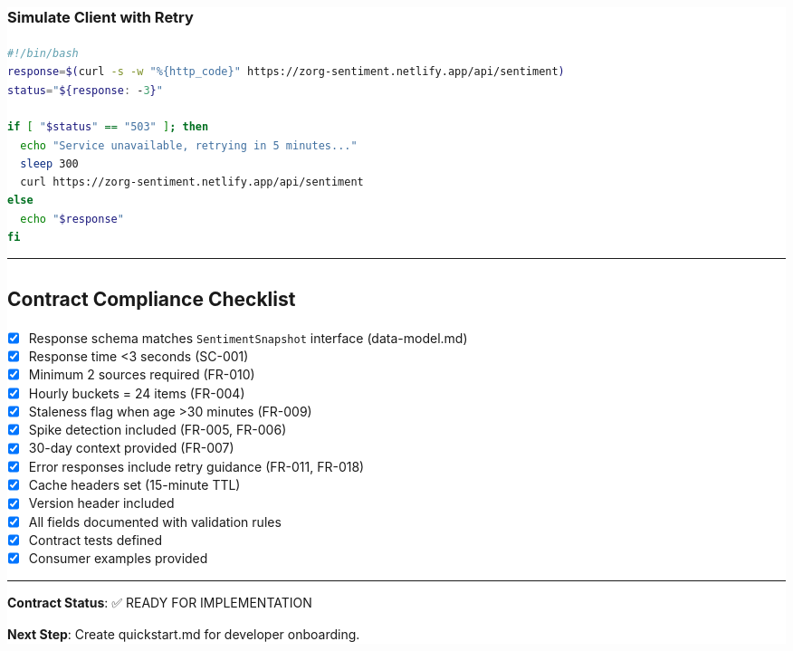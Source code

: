 ### Simulate Client with Retry

```bash
#!/bin/bash
response=$(curl -s -w "%{http_code}" https://zorg-sentiment.netlify.app/api/sentiment)
status="${response: -3}"

if [ "$status" == "503" ]; then
  echo "Service unavailable, retrying in 5 minutes..."
  sleep 300
  curl https://zorg-sentiment.netlify.app/api/sentiment
else
  echo "$response"
fi
```

---

## Contract Compliance Checklist

- [x] Response schema matches `SentimentSnapshot` interface (data-model.md)
- [x] Response time <3 seconds (SC-001)
- [x] Minimum 2 sources required (FR-010)
- [x] Hourly buckets = 24 items (FR-004)
- [x] Staleness flag when age >30 minutes (FR-009)
- [x] Spike detection included (FR-005, FR-006)
- [x] 30-day context provided (FR-007)
- [x] Error responses include retry guidance (FR-011, FR-018)
- [x] Cache headers set (15-minute TTL)
- [x] Version header included
- [x] All fields documented with validation rules
- [x] Contract tests defined
- [x] Consumer examples provided

---

**Contract Status**: ✅ READY FOR IMPLEMENTATION

**Next Step**: Create quickstart.md for developer onboarding.
